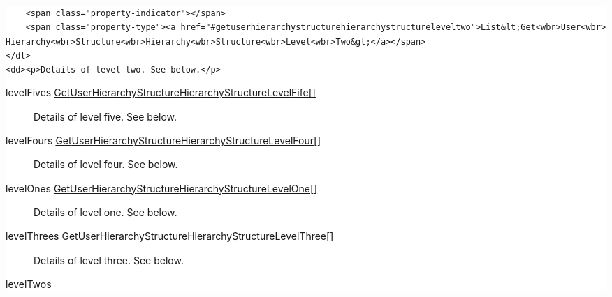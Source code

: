         <span class="property-indicator"></span>
        <span class="property-type"><a href="#getuserhierarchystructurehierarchystructureleveltwo">List&lt;Get<wbr>User<wbr>Hierarchy<wbr>Structure<wbr>Hierarchy<wbr>Structure<wbr>Level<wbr>Two&gt;</a></span>
    </dt>
    <dd><p>Details of level two. See below.</p>
</dd></dl>
</pulumi-choosable>
</div>

<div>
<pulumi-choosable type="language" values="javascript,typescript">
<dl class="resources-properties"><dt class="property-required"
            title="Required">
        <span id="levelfives_nodejs">
<a data-swiftype-name="resource-property" data-swiftype-type="text" href="#levelfives_nodejs" style="color: inherit; text-decoration: inherit;">level<wbr>Fives</a>
</span>
        <span class="property-indicator"></span>
        <span class="property-type"><a href="#getuserhierarchystructurehierarchystructurelevelfife">Get<wbr>User<wbr>Hierarchy<wbr>Structure<wbr>Hierarchy<wbr>Structure<wbr>Level<wbr>Fife[]</a></span>
    </dt>
    <dd><p>Details of level five. See below.</p>
</dd><dt class="property-required"
            title="Required">
        <span id="levelfours_nodejs">
<a data-swiftype-name="resource-property" data-swiftype-type="text" href="#levelfours_nodejs" style="color: inherit; text-decoration: inherit;">level<wbr>Fours</a>
</span>
        <span class="property-indicator"></span>
        <span class="property-type"><a href="#getuserhierarchystructurehierarchystructurelevelfour">Get<wbr>User<wbr>Hierarchy<wbr>Structure<wbr>Hierarchy<wbr>Structure<wbr>Level<wbr>Four[]</a></span>
    </dt>
    <dd><p>Details of level four. See below.</p>
</dd><dt class="property-required"
            title="Required">
        <span id="levelones_nodejs">
<a data-swiftype-name="resource-property" data-swiftype-type="text" href="#levelones_nodejs" style="color: inherit; text-decoration: inherit;">level<wbr>Ones</a>
</span>
        <span class="property-indicator"></span>
        <span class="property-type"><a href="#getuserhierarchystructurehierarchystructurelevelone">Get<wbr>User<wbr>Hierarchy<wbr>Structure<wbr>Hierarchy<wbr>Structure<wbr>Level<wbr>One[]</a></span>
    </dt>
    <dd><p>Details of level one. See below.</p>
</dd><dt class="property-required"
            title="Required">
        <span id="levelthrees_nodejs">
<a data-swiftype-name="resource-property" data-swiftype-type="text" href="#levelthrees_nodejs" style="color: inherit; text-decoration: inherit;">level<wbr>Threes</a>
</span>
        <span class="property-indicator"></span>
        <span class="property-type"><a href="#getuserhierarchystructurehierarchystructurelevelthree">Get<wbr>User<wbr>Hierarchy<wbr>Structure<wbr>Hierarchy<wbr>Structure<wbr>Level<wbr>Three[]</a></span>
    </dt>
    <dd><p>Details of level three. See below.</p>
</dd><dt class="property-required"
            title="Required">
        <span id="leveltwos_nodejs">
<a data-swiftype-name="resource-property" data-swiftype-type="text" href="#leveltwos_nodejs" style="color: inherit; text-decoration: inherit;">level<wbr>Twos</a>
</span>
        <span class="property-indicator"></span>